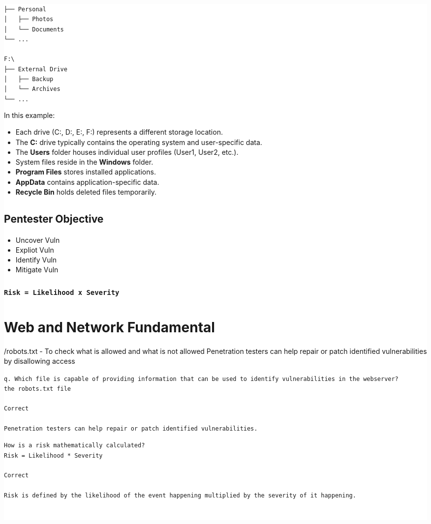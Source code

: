 ```
├── Personal
│   ├── Photos
│   └── Documents
└── ...

F:\
├── External Drive
│   ├── Backup
│   └── Archives
└── ...
```

In this example:
- Each drive (C:, D:, E:, F:) represents a different storage location.
- The **C:** drive typically contains the operating system and user-specific data.
- The **Users** folder houses individual user profiles (User1, User2, etc.).
- System files reside in the **Windows** folder.
- **Program Files** stores installed applications.
- **AppData** contains application-specific data.
- **Recycle Bin** holds deleted files temporarily.

## Pentester Objective
- Uncover Vuln
- Expliot Vuln
- Identify Vuln
- Mitigate Vuln


### `Risk = Likelihood x Severity`


# Web and  Network Fundamental
/robots.txt - To check what is allowed and what is not allowed
Penetration testers can help repair or patch identified vulnerabilities by disallowing access 
```
q. Which file is capable of providing information that can be used to identify vulnerabilities in the webserver?
the robots.txt file

Correct

Penetration testers can help repair or patch identified vulnerabilities.
```


```
How is a risk mathematically calculated?
Risk = Likelihood * Severity

Correct

Risk is defined by the likelihood of the event happening multiplied by the severity of it happening.



```
